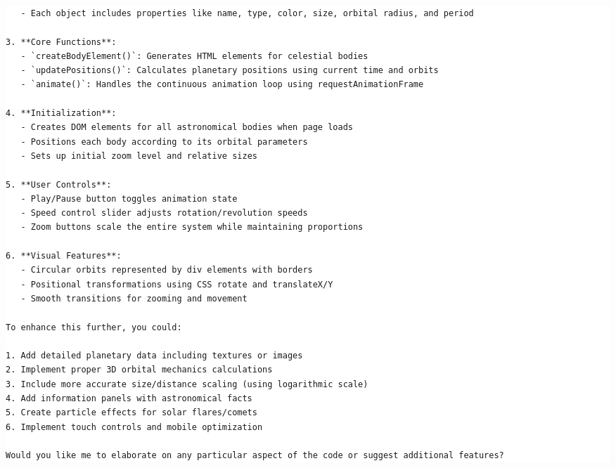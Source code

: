 ```html
   - Each object includes properties like name, type, color, size, orbital radius, and period

3. **Core Functions**:
   - `createBodyElement()`: Generates HTML elements for celestial bodies
   - `updatePositions()`: Calculates planetary positions using current time and orbits
   - `animate()`: Handles the continuous animation loop using requestAnimationFrame

4. **Initialization**:
   - Creates DOM elements for all astronomical bodies when page loads
   - Positions each body according to its orbital parameters
   - Sets up initial zoom level and relative sizes

5. **User Controls**:
   - Play/Pause button toggles animation state
   - Speed control slider adjusts rotation/revolution speeds
   - Zoom buttons scale the entire system while maintaining proportions

6. **Visual Features**:
   - Circular orbits represented by div elements with borders
   - Positional transformations using CSS rotate and translateX/Y
   - Smooth transitions for zooming and movement

To enhance this further, you could:

1. Add detailed planetary data including textures or images
2. Implement proper 3D orbital mechanics calculations
3. Include more accurate size/distance scaling (using logarithmic scale)
4. Add information panels with astronomical facts
5. Create particle effects for solar flares/comets
6. Implement touch controls and mobile optimization

Would you like me to elaborate on any particular aspect of the code or suggest additional features?